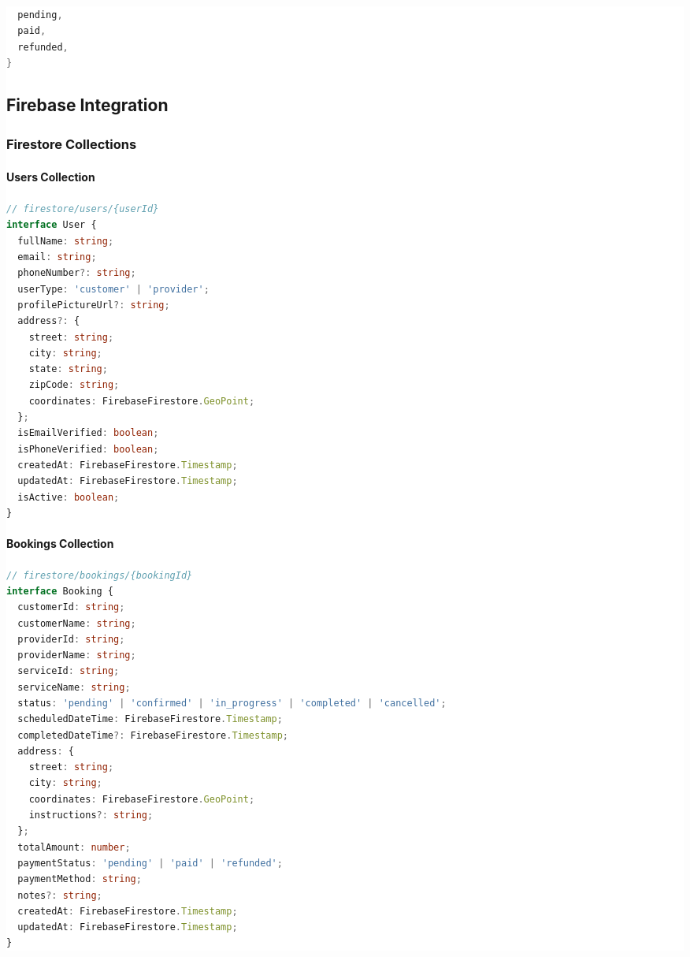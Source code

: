 ```dart
  pending,
  paid,
  refunded,
}
```

## Firebase Integration

### Firestore Collections

#### Users Collection

```typescript
// firestore/users/{userId}
interface User {
  fullName: string;
  email: string;
  phoneNumber?: string;
  userType: 'customer' | 'provider';
  profilePictureUrl?: string;
  address?: {
    street: string;
    city: string;
    state: string;
    zipCode: string;
    coordinates: FirebaseFirestore.GeoPoint;
  };
  isEmailVerified: boolean;
  isPhoneVerified: boolean;
  createdAt: FirebaseFirestore.Timestamp;
  updatedAt: FirebaseFirestore.Timestamp;
  isActive: boolean;
}
```

#### Bookings Collection

```typescript
// firestore/bookings/{bookingId}
interface Booking {
  customerId: string;
  customerName: string;
  providerId: string;
  providerName: string;
  serviceId: string;
  serviceName: string;
  status: 'pending' | 'confirmed' | 'in_progress' | 'completed' | 'cancelled';
  scheduledDateTime: FirebaseFirestore.Timestamp;
  completedDateTime?: FirebaseFirestore.Timestamp;
  address: {
    street: string;
    city: string;
    coordinates: FirebaseFirestore.GeoPoint;
    instructions?: string;
  };
  totalAmount: number;
  paymentStatus: 'pending' | 'paid' | 'refunded';
  paymentMethod: string;
  notes?: string;
  createdAt: FirebaseFirestore.Timestamp;
  updatedAt: FirebaseFirestore.Timestamp;
}
```
